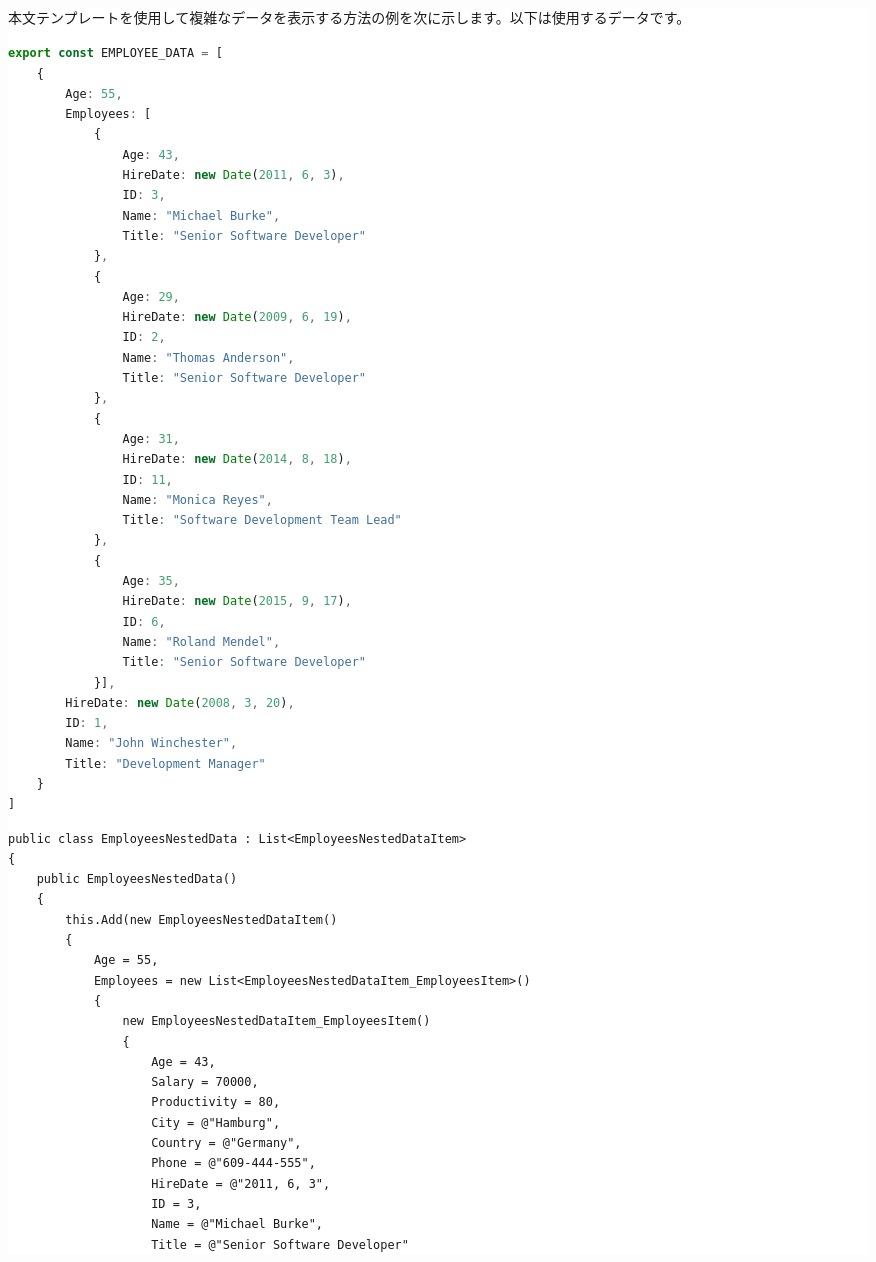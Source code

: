 本文テンプレートを使用して複雑なデータを表示する方法の例を次に示します。以下は使用するデータです。

```typescript
export const EMPLOYEE_DATA = [
    {
        Age: 55,
        Employees: [
            {
                Age: 43,
                HireDate: new Date(2011, 6, 3),
                ID: 3,
                Name: "Michael Burke",
                Title: "Senior Software Developer"
            },
            {
                Age: 29,
                HireDate: new Date(2009, 6, 19),
                ID: 2,
                Name: "Thomas Anderson",
                Title: "Senior Software Developer"
            },
            {
                Age: 31,
                HireDate: new Date(2014, 8, 18),
                ID: 11,
                Name: "Monica Reyes",
                Title: "Software Development Team Lead"
            },
            {
                Age: 35,
                HireDate: new Date(2015, 9, 17),
                ID: 6,
                Name: "Roland Mendel",
                Title: "Senior Software Developer"
            }],
        HireDate: new Date(2008, 3, 20),
        ID: 1,
        Name: "John Winchester",
        Title: "Development Manager"
    }
]
```

```razor
public class EmployeesNestedData : List<EmployeesNestedDataItem>
{
    public EmployeesNestedData()
    {
        this.Add(new EmployeesNestedDataItem()
        {
            Age = 55,
            Employees = new List<EmployeesNestedDataItem_EmployeesItem>()
            {
                new EmployeesNestedDataItem_EmployeesItem()
                {
                    Age = 43,
                    Salary = 70000,
                    Productivity = 80,
                    City = @"Hamburg",
                    Country = @"Germany",
                    Phone = @"609-444-555",
                    HireDate = @"2011, 6, 3",
                    ID = 3,
                    Name = @"Michael Burke",
                    Title = @"Senior Software Developer"
```